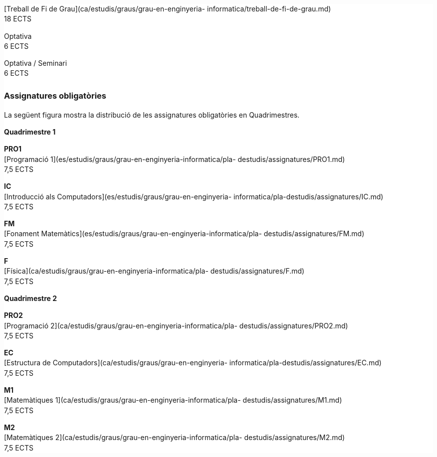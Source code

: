 [Treball de Fi de Grau](ca/estudis/graus/grau-en-enginyeria-
informatica/treball-de-fi-de-grau.md)  
18 ECTS

Optativa  
6 ECTS

Optativa / Seminari  
6 ECTS

### Assignatures obligatòries

La següent figura mostra la distribució de les assignatures obligatòries en
Quadrimestres.  

**Quadrimestre 1**

**PRO1**  
[Programació 1](es/estudis/graus/grau-en-enginyeria-informatica/pla-
destudis/assignatures/PRO1.md)  
7,5 ECTS

**IC**  
[Introducció als Computadors](es/estudis/graus/grau-en-enginyeria-
informatica/pla-destudis/assignatures/IC.md)  
7,5 ECTS

**FM**  
[Fonament Matemàtics](es/estudis/graus/grau-en-enginyeria-informatica/pla-
destudis/assignatures/FM.md)  
7,5 ECTS

**F**  
[Física](ca/estudis/graus/grau-en-enginyeria-informatica/pla-
destudis/assignatures/F.md)  
7,5 ECTS

**Quadrimestre 2**

**PRO2**  
[Programació 2](ca/estudis/graus/grau-en-enginyeria-informatica/pla-
destudis/assignatures/PRO2.md)  
7,5 ECTS

**EC**  
[Estructura de Computadors](ca/estudis/graus/grau-en-enginyeria-
informatica/pla-destudis/assignatures/EC.md)  
7,5 ECTS

**M1**  
[Matemàtiques 1](ca/estudis/graus/grau-en-enginyeria-informatica/pla-
destudis/assignatures/M1.md)  
7,5 ECTS

**M2**  
[Matemàtiques 2](ca/estudis/graus/grau-en-enginyeria-informatica/pla-
destudis/assignatures/M2.md)  
7,5 ECTS
